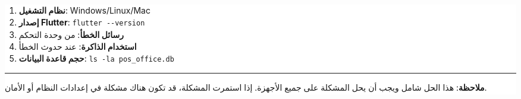 1. **نظام التشغيل**: Windows/Linux/Mac
2. **إصدار Flutter**: `flutter --version`
3. **رسائل الخطأ**: من وحدة التحكم
4. **استخدام الذاكرة**: عند حدوث الخطأ
5. **حجم قاعدة البيانات**: `ls -la pos_office.db`

---

**ملاحظة**: هذا الحل شامل ويجب أن يحل المشكلة على جميع الأجهزة. إذا استمرت المشكلة، قد تكون هناك مشكلة في إعدادات النظام أو الأمان.

